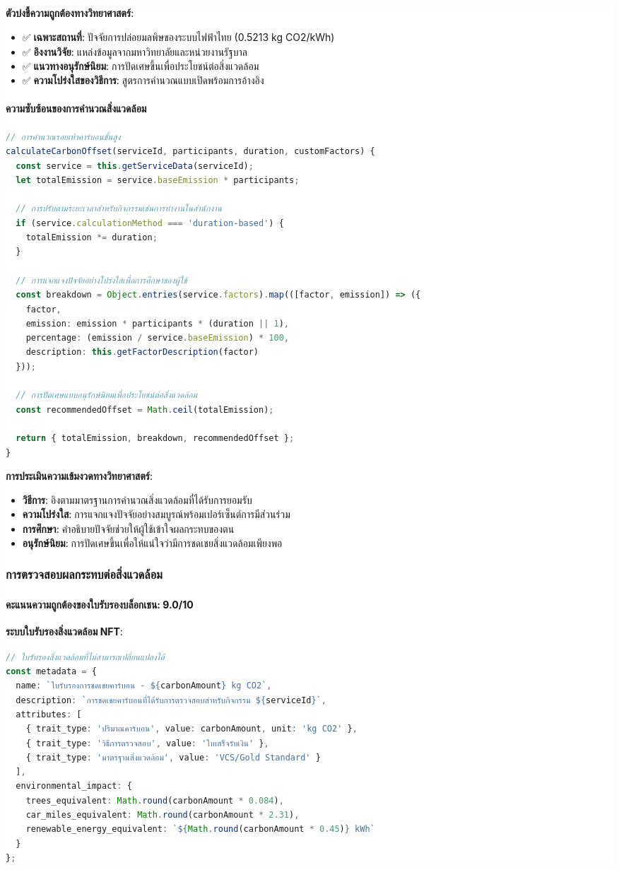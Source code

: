 **ตัวบ่งชี้ความถูกต้องทางวิทยาศาสตร์**:
- ✅ **เฉพาะสถานที่**: ปัจจัยการปล่อยมลพิษของระบบไฟฟ้าไทย (0.5213 kg CO2/kWh)
- ✅ **อิงงานวิจัย**: แหล่งข้อมูลจากมหาวิทยาลัยและหน่วยงานรัฐบาล
- ✅ **แนวทางอนุรักษ์นิยม**: การปัดเศษขึ้นเพื่อประโยชน์ต่อสิ่งแวดล้อม
- ✅ **ความโปร่งใสของวิธีการ**: สูตรการคำนวณแบบเปิดพร้อมการอ้างอิง

#### ความซับซ้อนของการคำนวณสิ่งแวดล้อม
```typescript
// การคำนวณรอยเท้าคาร์บอนขั้นสูง
calculateCarbonOffset(serviceId, participants, duration, customFactors) {
  const service = this.getServiceData(serviceId);
  let totalEmission = service.baseEmission * participants;
  
  // การปรับตามระยะเวลาสำหรับกิจกรรมเช่นการทำงานในสำนักงาน
  if (service.calculationMethod === 'duration-based') {
    totalEmission *= duration;
  }
  
  // การแจกแจงปัจจัยอย่างโปร่งใสเพื่อการศึกษาของผู้ใช้
  const breakdown = Object.entries(service.factors).map(([factor, emission]) => ({
    factor,
    emission: emission * participants * (duration || 1),
    percentage: (emission / service.baseEmission) * 100,
    description: this.getFactorDescription(factor)
  }));
  
  // การปัดเศษแบบอนุรักษ์นิยมเพื่อประโยชน์ต่อสิ่งแวดล้อม
  const recommendedOffset = Math.ceil(totalEmission);
  
  return { totalEmission, breakdown, recommendedOffset };
}
```

**การประเมินความเข้มงวดทางวิทยาศาสตร์**:
- **วิธีการ**: อิงตามมาตรฐานการคำนวณสิ่งแวดล้อมที่ได้รับการยอมรับ
- **ความโปร่งใส**: การแจกแจงปัจจัยอย่างสมบูรณ์พร้อมเปอร์เซ็นต์การมีส่วนร่วม
- **การศึกษา**: คำอธิบายปัจจัยช่วยให้ผู้ใช้เข้าใจผลกระทบของตน
- **อนุรักษ์นิยม**: การปัดเศษขึ้นเพื่อให้แน่ใจว่ามีการชดเชยสิ่งแวดล้อมเพียงพอ

### การตรวจสอบผลกระทบต่อสิ่งแวดล้อม

#### คะแนนความถูกต้องของใบรับรองบล็อกเชน: 9.0/10

**ระบบใบรับรองสิ่งแวดล้อม NFT**:
```typescript
// ใบรับรองสิ่งแวดล้อมที่ไม่สามารถเปลี่ยนแปลงได้
const metadata = {
  name: `ใบรับรองการชดเชยคาร์บอน - ${carbonAmount} kg CO2`,
  description: `การชดเชยคาร์บอนที่ได้รับการตรวจสอบสำหรับกิจกรรม ${serviceId}`,
  attributes: [
    { trait_type: 'ปริมาณคาร์บอน', value: carbonAmount, unit: 'kg CO2' },
    { trait_type: 'วิธีการตรวจสอบ', value: 'ใบเสร็จรับเงิน' },
    { trait_type: 'มาตรฐานสิ่งแวดล้อม', value: 'VCS/Gold Standard' }
  ],
  environmental_impact: {
    trees_equivalent: Math.round(carbonAmount * 0.084),
    car_miles_equivalent: Math.round(carbonAmount * 2.31),
    renewable_energy_equivalent: `${Math.round(carbonAmount * 0.45)} kWh`
  }
};
```
